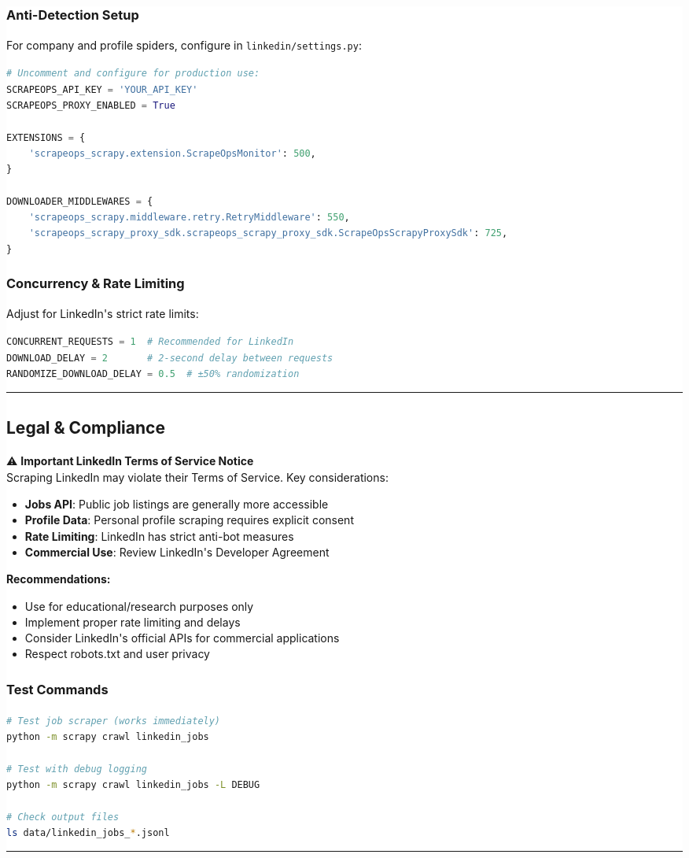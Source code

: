 ### Anti-Detection Setup
For company and profile spiders, configure in `linkedin/settings.py`:

```python
# Uncomment and configure for production use:
SCRAPEOPS_API_KEY = 'YOUR_API_KEY'
SCRAPEOPS_PROXY_ENABLED = True

EXTENSIONS = {
    'scrapeops_scrapy.extension.ScrapeOpsMonitor': 500, 
}

DOWNLOADER_MIDDLEWARES = {
    'scrapeops_scrapy.middleware.retry.RetryMiddleware': 550,
    'scrapeops_scrapy_proxy_sdk.scrapeops_scrapy_proxy_sdk.ScrapeOpsScrapyProxySdk': 725,
}
```

### Concurrency & Rate Limiting
Adjust for LinkedIn's strict rate limits:

```python
CONCURRENT_REQUESTS = 1  # Recommended for LinkedIn
DOWNLOAD_DELAY = 2       # 2-second delay between requests
RANDOMIZE_DOWNLOAD_DELAY = 0.5  # ±50% randomization
```

---

## Legal & Compliance

⚠️ **Important LinkedIn Terms of Service Notice**  
Scraping LinkedIn may violate their Terms of Service. Key considerations:

- **Jobs API**: Public job listings are generally more accessible
- **Profile Data**: Personal profile scraping requires explicit consent
- **Rate Limiting**: LinkedIn has strict anti-bot measures
- **Commercial Use**: Review LinkedIn's Developer Agreement

**Recommendations:**
- Use for educational/research purposes only
- Implement proper rate limiting and delays
- Consider LinkedIn's official APIs for commercial applications
- Respect robots.txt and user privacy


### Test Commands
```bash
# Test job scraper (works immediately)
python -m scrapy crawl linkedin_jobs

# Test with debug logging
python -m scrapy crawl linkedin_jobs -L DEBUG

# Check output files
ls data/linkedin_jobs_*.jsonl
```

---